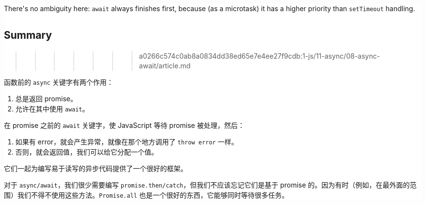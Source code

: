 There's no ambiguity here: `await` always finishes first, because (as a microtask) it has a higher priority than `setTimeout` handling.

## Summary
>>>>>>> a0266c574c0ab8a0834dd38ed65e7e4ee27f9cdb:1-js/11-async/08-async-await/article.md

函数前的 `async` 关键字有两个作用：

1. 总是返回 promise。
2. 允许在其中使用 `await`。

在 promise 之前的 `await` 关键字，使 JavaScript 等待 promise 被处理，然后：

1. 如果有 error，就会产生异常，就像在那个地方调用了 `throw error` 一样。
2. 否则，就会返回值，我们可以给它分配一个值。

它们一起为编写易于读写的异步代码提供了一个很好的框架。

对于 `async/await`，我们很少需要编写 `promise.then/catch`，但我们不应该忘记它们是基于 promise 的。因为有时（例如，在最外面的范围）我们不得不使用这些方法。`Promise.all` 也是一个很好的东西，它能够同时等待很多任务。
